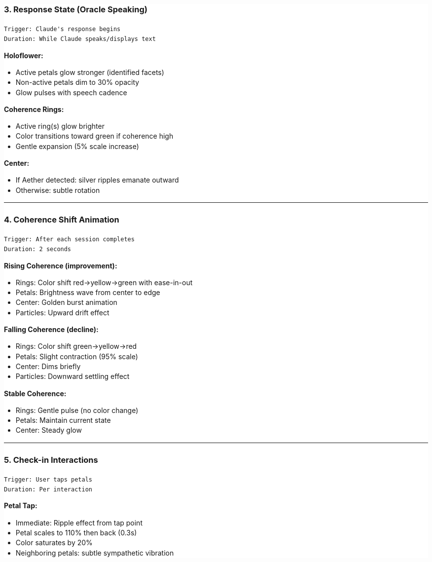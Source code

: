 
### 3. Response State (Oracle Speaking)
```
Trigger: Claude's response begins
Duration: While Claude speaks/displays text
```

**Holoflower:**
- Active petals glow stronger (identified facets)
- Non-active petals dim to 30% opacity
- Glow pulses with speech cadence

**Coherence Rings:**
- Active ring(s) glow brighter
- Color transitions toward green if coherence high
- Gentle expansion (5% scale increase)

**Center:**
- If Aether detected: silver ripples emanate outward
- Otherwise: subtle rotation

---

### 4. Coherence Shift Animation
```
Trigger: After each session completes
Duration: 2 seconds
```

**Rising Coherence (improvement):**
- Rings: Color shift red→yellow→green with ease-in-out
- Petals: Brightness wave from center to edge
- Center: Golden burst animation
- Particles: Upward drift effect

**Falling Coherence (decline):**
- Rings: Color shift green→yellow→red
- Petals: Slight contraction (95% scale)
- Center: Dims briefly
- Particles: Downward settling effect

**Stable Coherence:**
- Rings: Gentle pulse (no color change)
- Petals: Maintain current state
- Center: Steady glow

---

### 5. Check-in Interactions
```
Trigger: User taps petals
Duration: Per interaction
```

**Petal Tap:**
- Immediate: Ripple effect from tap point
- Petal scales to 110% then back (0.3s)
- Color saturates by 20%
- Neighboring petals: subtle sympathetic vibration
